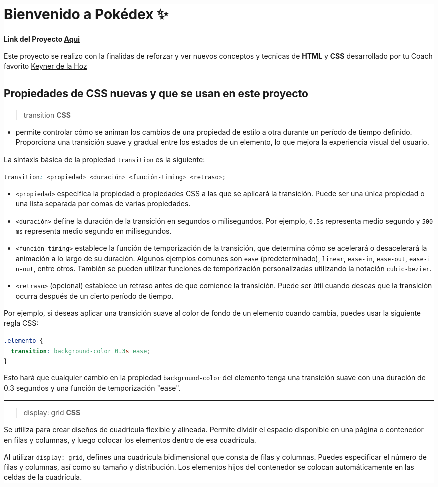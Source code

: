# Bienvenido a Pokédex ✨

**Link del Proyecto [Aqui](https://mp-keyner.github.io/Pokemon/)**

Este proyecto se realizo con la finalidas de reforzar y ver nuevos conceptos y tecnicas de **HTML** y **CSS** desarrollado por tu Coach favorito [Keyner de la Hoz](https://github.com/Mp-keyner/)

## **Propiedades de CSS nuevas y que se usan en este proyecto**

> transition **CSS**

- permite controlar cómo se animan los cambios de una propiedad de estilo a otra durante un período de tiempo definido. Proporciona una transición suave y gradual entre los estados de un elemento, lo que mejora la experiencia visual del usuario.

La sintaxis básica de la propiedad `transition` es la siguiente:

```css
transition: <propiedad> <duración> <función-timing> <retraso>;
```

- `<propiedad>` especifica la propiedad o propiedades CSS a las que se aplicará la transición. Puede ser una única propiedad o una lista separada por comas de varias propiedades.

- `<duración>` define la duración de la transición en segundos o milisegundos. Por ejemplo, `0.5s` representa medio segundo y `500ms` representa medio segundo en milisegundos.

- `<función-timing>` establece la función de temporización de la transición, que determina cómo se acelerará o desacelerará la animación a lo largo de su duración. Algunos ejemplos comunes son `ease` (predeterminado), `linear`, `ease-in`, `ease-out`, `ease-in-out`, entre otros. También se pueden utilizar funciones de temporización personalizadas utilizando la notación `cubic-bezier`.

- `<retraso>` (opcional) establece un retraso antes de que comience la transición. Puede ser útil cuando deseas que la transición ocurra después de un cierto período de tiempo.

Por ejemplo, si deseas aplicar una transición suave al color de fondo de un elemento cuando cambia, puedes usar la siguiente regla CSS:

```css
.elemento {
  transition: background-color 0.3s ease;
}
```

Esto hará que cualquier cambio en la propiedad `background-color` del elemento tenga una transición suave con una duración de 0.3 segundos y una función de temporización "ease".

---

> display: grid **CSS**

Se utiliza para crear diseños de cuadrícula flexible y alineada. Permite dividir el espacio disponible en una página o contenedor en filas y columnas, y luego colocar los elementos dentro de esa cuadrícula.

Al utilizar `display: grid`, defines una cuadrícula bidimensional que consta de filas y columnas. Puedes especificar el número de filas y columnas, así como su tamaño y distribución. Los elementos hijos del contenedor se colocan automáticamente en las celdas de la cuadrícula.
